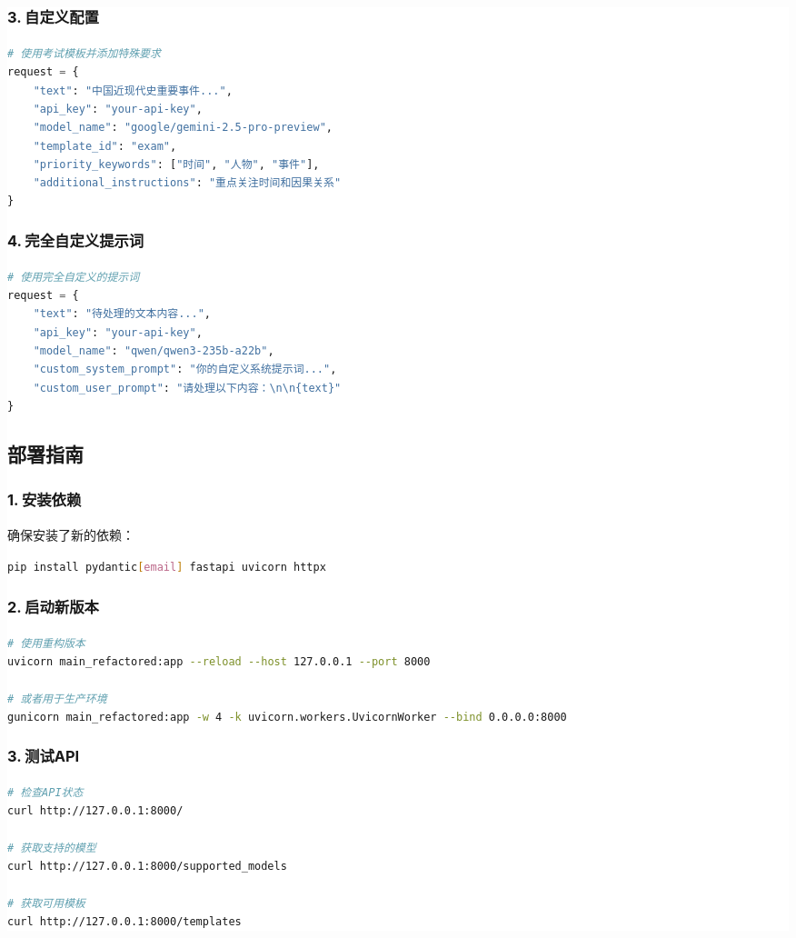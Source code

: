### 3. 自定义配置

```python
# 使用考试模板并添加特殊要求
request = {
    "text": "中国近现代史重要事件...",
    "api_key": "your-api-key",
    "model_name": "google/gemini-2.5-pro-preview", 
    "template_id": "exam",
    "priority_keywords": ["时间", "人物", "事件"],
    "additional_instructions": "重点关注时间和因果关系"
}
```

### 4. 完全自定义提示词

```python
# 使用完全自定义的提示词
request = {
    "text": "待处理的文本内容...",
    "api_key": "your-api-key",
    "model_name": "qwen/qwen3-235b-a22b",
    "custom_system_prompt": "你的自定义系统提示词...",
    "custom_user_prompt": "请处理以下内容：\n\n{text}"
}
```

## 部署指南

### 1. 安装依赖

确保安装了新的依赖：

```bash
pip install pydantic[email] fastapi uvicorn httpx
```

### 2. 启动新版本

```bash
# 使用重构版本
uvicorn main_refactored:app --reload --host 127.0.0.1 --port 8000

# 或者用于生产环境
gunicorn main_refactored:app -w 4 -k uvicorn.workers.UvicornWorker --bind 0.0.0.0:8000
```

### 3. 测试API

```bash
# 检查API状态
curl http://127.0.0.1:8000/

# 获取支持的模型
curl http://127.0.0.1:8000/supported_models

# 获取可用模板
curl http://127.0.0.1:8000/templates
```
